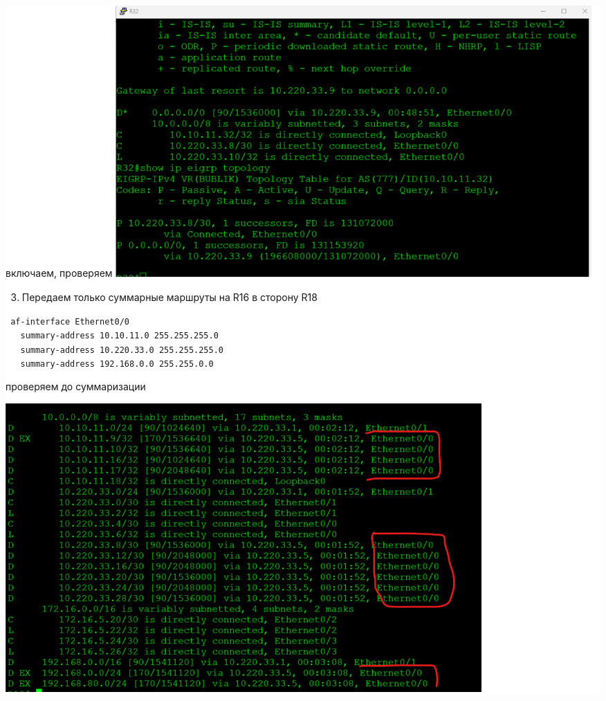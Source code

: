 включаем, проверяем
<img src="R32_after.png" alt="image" width="80%" height="auto">

3. Передаем только суммарные маршруты на R16 в сторону R18
 <pre><code> af-interface Ethernet0/0
   summary-address 10.10.11.0 255.255.255.0
   summary-address 10.220.33.0 255.255.255.0
   summary-address 192.168.0.0 255.255.0.0</code></pre>
проверяем
до суммаризации

 <img src="R18_no_summ_fromR16.png" alt="image" width="80%" height="auto">

